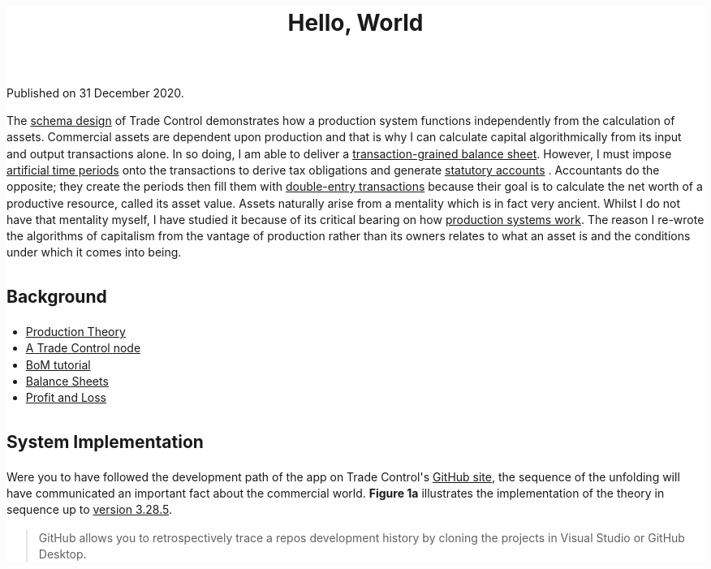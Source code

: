 ﻿---
layout: ../../layouts/Documentation.astro
title: Hello, World
---

Published on 31 December 2020.

The [schema design](https://github.com/tradecontrol/sqlnode) of Trade Control demonstrates how a production system functions independently from the calculation of assets. Commercial assets are dependent upon production and that is why I can calculate capital algorithmically from its input and output transactions alone. In so doing, I am able to deliver a [transaction-grained balance sheet](/tutorials/manufacturing#company-statement). However, I must impose [artificial time periods](tc_profit_and_loss#capital-extraction) onto the transactions to derive tax obligations and generate [statutory accounts](/tutorials/accounts-filing) . Accountants do the opposite; they create the periods then fill them with [double-entry transactions](tc_profit_and_loss#double-entry-book-keeping) because their goal is to calculate the net worth of a productive resource, called its asset value. Assets naturally arise from a mentality which is in fact very ancient. Whilst I do not have that mentality myself, I have studied it because of its critical bearing on how [production systems work](tc_production#workflow). The reason I re-wrote the algorithms of capitalism from the vantage of production rather than its owners relates to what an asset is and the conditions under which it comes into being. 

## Background

- [Production Theory](tc_production)
- [A Trade Control node](/tutorials/installing-sqlnode)
- [BoM tutorial](/tutorials/manufacturing)
- [Balance Sheets](tc_balance_sheet)
- [Profit and Loss](tc_profit_and_loss)

## System Implementation

Were you to have followed the development path of the app on Trade Control's [GitHub site](https://github.com/tradecontrol), the sequence of the unfolding will have communicated an important fact about the commercial world. **Figure 1a** illustrates the implementation of the theory in sequence up to [version 3.28.5](https://github.com/iamonnox/tradecontrol/blob/master/changelogs.md#3.28.5).

> GitHub allows you to retrospectively trace a repos development history by cloning the projects in Visual Studio or GitHub Desktop.
